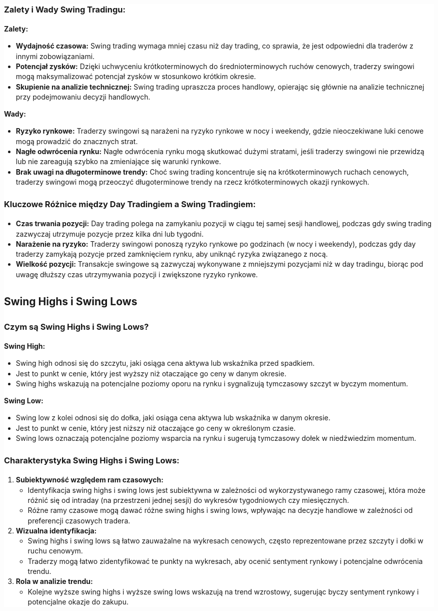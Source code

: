 ### **Zalety i Wady Swing Tradingu:**

**Zalety:**

- **Wydajność czasowa:** Swing trading wymaga mniej czasu niż day trading, co sprawia, że jest odpowiedni dla traderów z innymi zobowiązaniami.
- **Potencjał zysków:** Dzięki uchwyceniu krótkoterminowych do średnioterminowych ruchów cenowych, traderzy swingowi mogą maksymalizować potencjał zysków w stosunkowo krótkim okresie.
- **Skupienie na analizie technicznej:** Swing trading upraszcza proces handlowy, opierając się głównie na analizie technicznej przy podejmowaniu decyzji handlowych.

**Wady:**

- **Ryzyko rynkowe:** Traderzy swingowi są narażeni na ryzyko rynkowe w nocy i weekendy, gdzie nieoczekiwane luki cenowe mogą prowadzić do znacznych strat.
- **Nagłe odwrócenia rynku:** Nagłe odwrócenia rynku mogą skutkować dużymi stratami, jeśli traderzy swingowi nie przewidzą lub nie zareagują szybko na zmieniające się warunki rynkowe.
- **Brak uwagi na długoterminowe trendy:** Choć swing trading koncentruje się na krótkoterminowych ruchach cenowych, traderzy swingowi mogą przeoczyć długoterminowe trendy na rzecz krótkoterminowych okazji rynkowych.

### **Kluczowe Różnice między Day Tradingiem a Swing Tradingiem:**

- **Czas trwania pozycji:** Day trading polega na zamykaniu pozycji w ciągu tej samej sesji handlowej, podczas gdy swing trading zazwyczaj utrzymuje pozycje przez kilka dni lub tygodni.
- **Narażenie na ryzyko:** Traderzy swingowi ponoszą ryzyko rynkowe po godzinach (w nocy i weekendy), podczas gdy day traderzy zamykają pozycje przed zamknięciem rynku, aby uniknąć ryzyka związanego z nocą.
- **Wielkość pozycji:** Transakcje swingowe są zazwyczaj wykonywane z mniejszymi pozycjami niż w day tradingu, biorąc pod uwagę dłuższy czas utrzymywania pozycji i zwiększone ryzyko rynkowe.

## Swing Highs i Swing Lows

### **Czym są Swing Highs i Swing Lows?**

**Swing High:**

- Swing high odnosi się do szczytu, jaki osiąga cena aktywa lub wskaźnika przed spadkiem.
- Jest to punkt w cenie, który jest wyższy niż otaczające go ceny w danym okresie.
- Swing highs wskazują na potencjalne poziomy oporu na rynku i sygnalizują tymczasowy szczyt w byczym momentum.

**Swing Low:**

- Swing low z kolei odnosi się do dołka, jaki osiąga cena aktywa lub wskaźnika w danym okresie.
- Jest to punkt w cenie, który jest niższy niż otaczające go ceny w określonym czasie.
- Swing lows oznaczają potencjalne poziomy wsparcia na rynku i sugerują tymczasowy dołek w niedźwiedzim momentum.

### **Charakterystyka Swing Highs i Swing Lows:**

1. **Subiektywność względem ram czasowych:**
    - Identyfikacja swing highs i swing lows jest subiektywna w zależności od wykorzystywanego ramy czasowej, która może różnić się od intraday (na przestrzeni jednej sesji) do wykresów tygodniowych czy miesięcznych.
    - Różne ramy czasowe mogą dawać różne swing highs i swing lows, wpływając na decyzje handlowe w zależności od preferencji czasowych tradera.
2. **Wizualna identyfikacja:**
    - Swing highs i swing lows są łatwo zauważalne na wykresach cenowych, często reprezentowane przez szczyty i dołki w ruchu cenowym.
    - Traderzy mogą łatwo zidentyfikować te punkty na wykresach, aby ocenić sentyment rynkowy i potencjalne odwrócenia trendu.
3. **Rola w analizie trendu:**
    - Kolejne wyższe swing highs i wyższe swing lows wskazują na trend wzrostowy, sugerując byczy sentyment rynkowy i potencjalne okazje do zakupu.